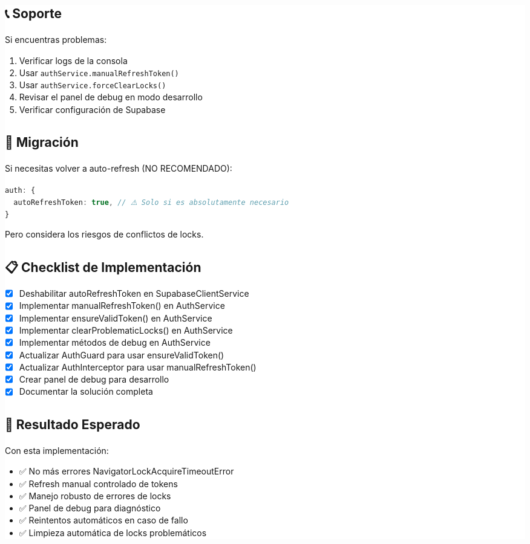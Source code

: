 ## 📞 Soporte

Si encuentras problemas:
1. Verificar logs de la consola
2. Usar `authService.manualRefreshToken()`
3. Usar `authService.forceClearLocks()`
4. Revisar el panel de debug en modo desarrollo
5. Verificar configuración de Supabase

## 🔄 Migración

Si necesitas volver a auto-refresh (NO RECOMENDADO):
```typescript
auth: {
  autoRefreshToken: true, // ⚠️ Solo si es absolutamente necesario
}
```

Pero considera los riesgos de conflictos de locks.

## 📋 Checklist de Implementación

- [x] Deshabilitar autoRefreshToken en SupabaseClientService
- [x] Implementar manualRefreshToken() en AuthService
- [x] Implementar ensureValidToken() en AuthService
- [x] Implementar clearProblematicLocks() en AuthService
- [x] Implementar métodos de debug en AuthService
- [x] Actualizar AuthGuard para usar ensureValidToken()
- [x] Actualizar AuthInterceptor para usar manualRefreshToken()
- [x] Crear panel de debug para desarrollo
- [x] Documentar la solución completa

## 🎯 Resultado Esperado

Con esta implementación:
- ✅ No más errores NavigatorLockAcquireTimeoutError
- ✅ Refresh manual controlado de tokens
- ✅ Manejo robusto de errores de locks
- ✅ Panel de debug para diagnóstico
- ✅ Reintentos automáticos en caso de fallo
- ✅ Limpieza automática de locks problemáticos 